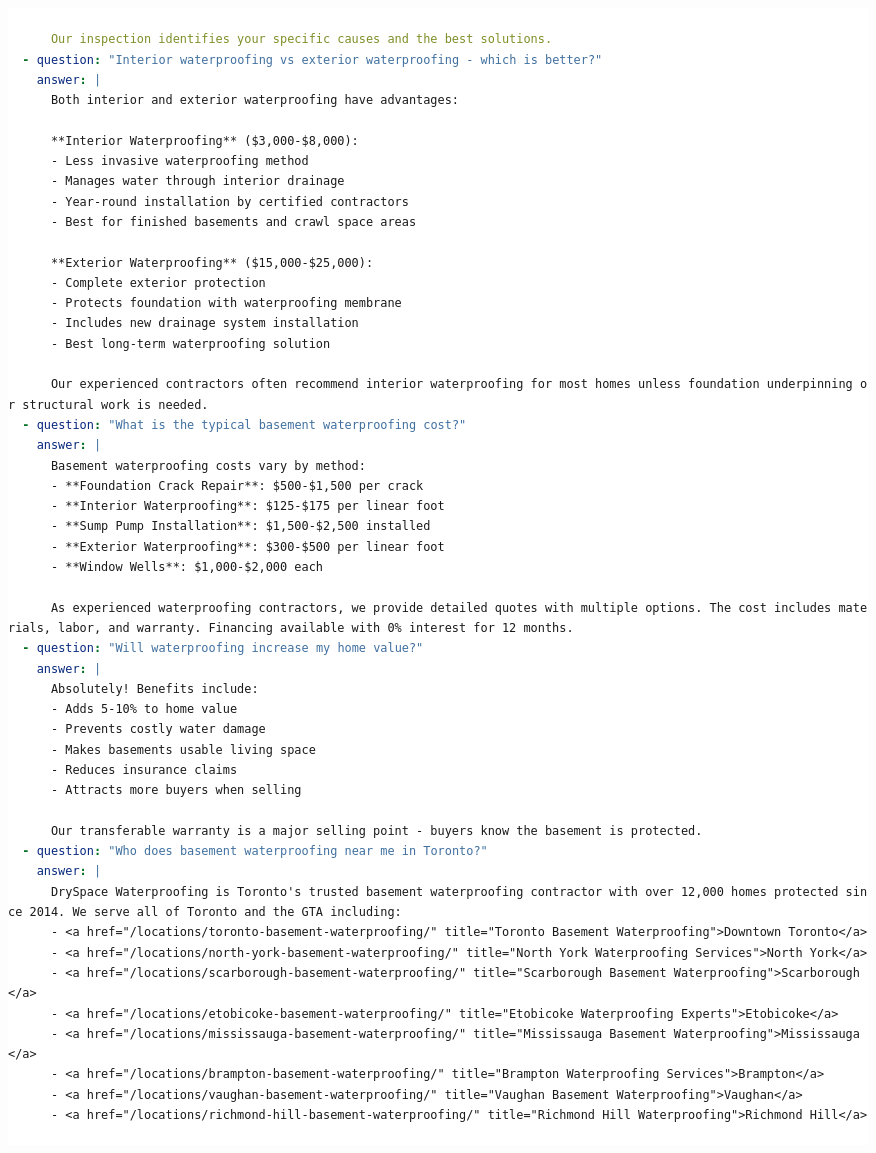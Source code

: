```yaml
      
      Our inspection identifies your specific causes and the best solutions.
  - question: "Interior waterproofing vs exterior waterproofing - which is better?"
    answer: |
      Both interior and exterior waterproofing have advantages:
      
      **Interior Waterproofing** ($3,000-$8,000):
      - Less invasive waterproofing method
      - Manages water through interior drainage
      - Year-round installation by certified contractors
      - Best for finished basements and crawl space areas
      
      **Exterior Waterproofing** ($15,000-$25,000):
      - Complete exterior protection
      - Protects foundation with waterproofing membrane
      - Includes new drainage system installation
      - Best long-term waterproofing solution
      
      Our experienced contractors often recommend interior waterproofing for most homes unless foundation underpinning or structural work is needed.
  - question: "What is the typical basement waterproofing cost?"
    answer: |
      Basement waterproofing costs vary by method:
      - **Foundation Crack Repair**: $500-$1,500 per crack
      - **Interior Waterproofing**: $125-$175 per linear foot
      - **Sump Pump Installation**: $1,500-$2,500 installed
      - **Exterior Waterproofing**: $300-$500 per linear foot
      - **Window Wells**: $1,000-$2,000 each
      
      As experienced waterproofing contractors, we provide detailed quotes with multiple options. The cost includes materials, labor, and warranty. Financing available with 0% interest for 12 months.
  - question: "Will waterproofing increase my home value?"
    answer: |
      Absolutely! Benefits include:
      - Adds 5-10% to home value
      - Prevents costly water damage
      - Makes basements usable living space
      - Reduces insurance claims
      - Attracts more buyers when selling
      
      Our transferable warranty is a major selling point - buyers know the basement is protected.
  - question: "Who does basement waterproofing near me in Toronto?"
    answer: |
      DrySpace Waterproofing is Toronto's trusted basement waterproofing contractor with over 12,000 homes protected since 2014. We serve all of Toronto and the GTA including:
      - <a href="/locations/toronto-basement-waterproofing/" title="Toronto Basement Waterproofing">Downtown Toronto</a>
      - <a href="/locations/north-york-basement-waterproofing/" title="North York Waterproofing Services">North York</a>
      - <a href="/locations/scarborough-basement-waterproofing/" title="Scarborough Basement Waterproofing">Scarborough</a>
      - <a href="/locations/etobicoke-basement-waterproofing/" title="Etobicoke Waterproofing Experts">Etobicoke</a>
      - <a href="/locations/mississauga-basement-waterproofing/" title="Mississauga Basement Waterproofing">Mississauga</a>
      - <a href="/locations/brampton-basement-waterproofing/" title="Brampton Waterproofing Services">Brampton</a>
      - <a href="/locations/vaughan-basement-waterproofing/" title="Vaughan Basement Waterproofing">Vaughan</a>
      - <a href="/locations/richmond-hill-basement-waterproofing/" title="Richmond Hill Waterproofing">Richmond Hill</a>
      
```